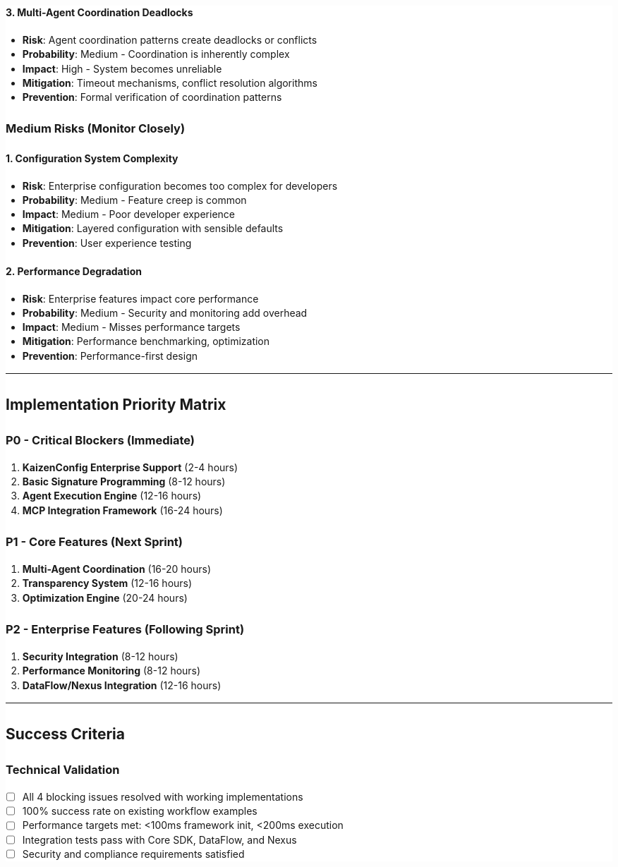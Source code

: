 #### 3. Multi-Agent Coordination Deadlocks
- **Risk**: Agent coordination patterns create deadlocks or conflicts
- **Probability**: Medium - Coordination is inherently complex
- **Impact**: High - System becomes unreliable
- **Mitigation**: Timeout mechanisms, conflict resolution algorithms
- **Prevention**: Formal verification of coordination patterns

### Medium Risks (Monitor Closely)

#### 1. Configuration System Complexity
- **Risk**: Enterprise configuration becomes too complex for developers
- **Probability**: Medium - Feature creep is common
- **Impact**: Medium - Poor developer experience
- **Mitigation**: Layered configuration with sensible defaults
- **Prevention**: User experience testing

#### 2. Performance Degradation
- **Risk**: Enterprise features impact core performance
- **Probability**: Medium - Security and monitoring add overhead
- **Impact**: Medium - Misses performance targets
- **Mitigation**: Performance benchmarking, optimization
- **Prevention**: Performance-first design

---

## Implementation Priority Matrix

### P0 - Critical Blockers (Immediate)
1. **KaizenConfig Enterprise Support** (2-4 hours)
2. **Basic Signature Programming** (8-12 hours)
3. **Agent Execution Engine** (12-16 hours)
4. **MCP Integration Framework** (16-24 hours)

### P1 - Core Features (Next Sprint)
1. **Multi-Agent Coordination** (16-20 hours)
2. **Transparency System** (12-16 hours)
3. **Optimization Engine** (20-24 hours)

### P2 - Enterprise Features (Following Sprint)
1. **Security Integration** (8-12 hours)
2. **Performance Monitoring** (8-12 hours)
3. **DataFlow/Nexus Integration** (12-16 hours)

---

## Success Criteria

### Technical Validation
- [ ] All 4 blocking issues resolved with working implementations
- [ ] 100% success rate on existing workflow examples
- [ ] Performance targets met: <100ms framework init, <200ms execution
- [ ] Integration tests pass with Core SDK, DataFlow, and Nexus
- [ ] Security and compliance requirements satisfied
